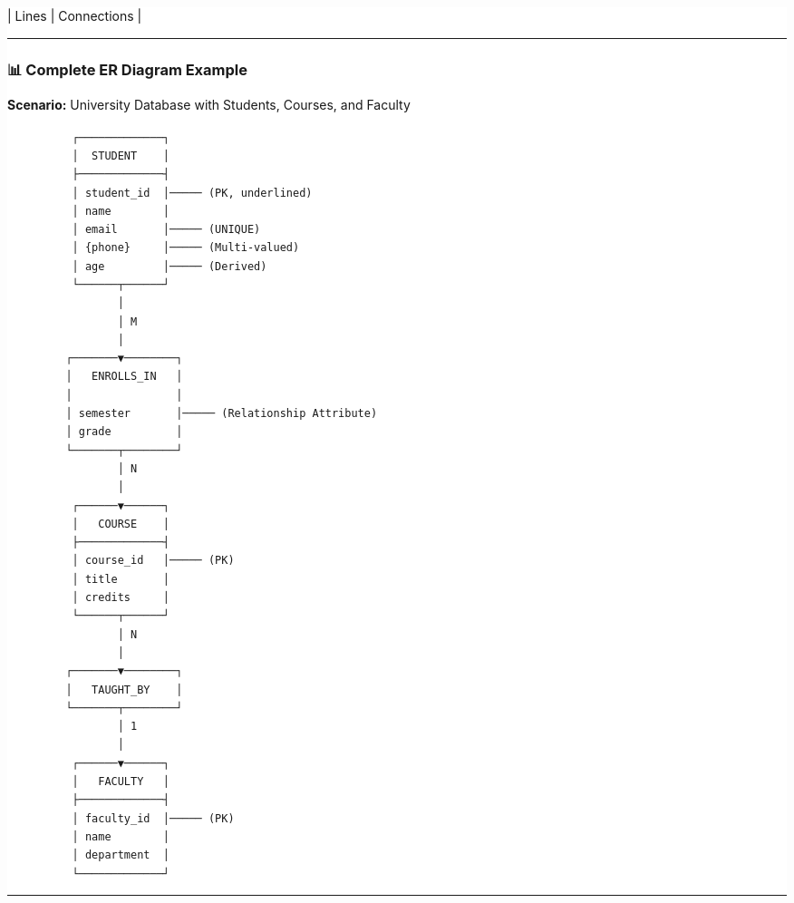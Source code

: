| Lines | Connections |

---

### 📊 Complete ER Diagram Example

**Scenario:** University Database with Students, Courses, and Faculty

```
          ┌─────────────┐
          │  STUDENT    │
          ├─────────────┤
          │ student_id  │───── (PK, underlined)
          │ name        │
          │ email       │───── (UNIQUE)
          │ {phone}     │───── (Multi-valued)
          │ age         │───── (Derived)
          └──────┬──────┘
                 │
                 │ M
                 │
         ┌───────▼────────┐
         │   ENROLLS_IN   │
         │                │
         │ semester       │───── (Relationship Attribute)
         │ grade          │
         └───────┬────────┘
                 │ N
                 │
          ┌──────▼──────┐
          │   COURSE    │
          ├─────────────┤
          │ course_id   │───── (PK)
          │ title       │
          │ credits     │
          └──────┬──────┘
                 │ N
                 │
         ┌───────▼────────┐
         │   TAUGHT_BY    │
         └───────┬────────┘
                 │ 1
                 │
          ┌──────▼──────┐
          │   FACULTY   │
          ├─────────────┤
          │ faculty_id  │───── (PK)
          │ name        │
          │ department  │
          └─────────────┘
```

---